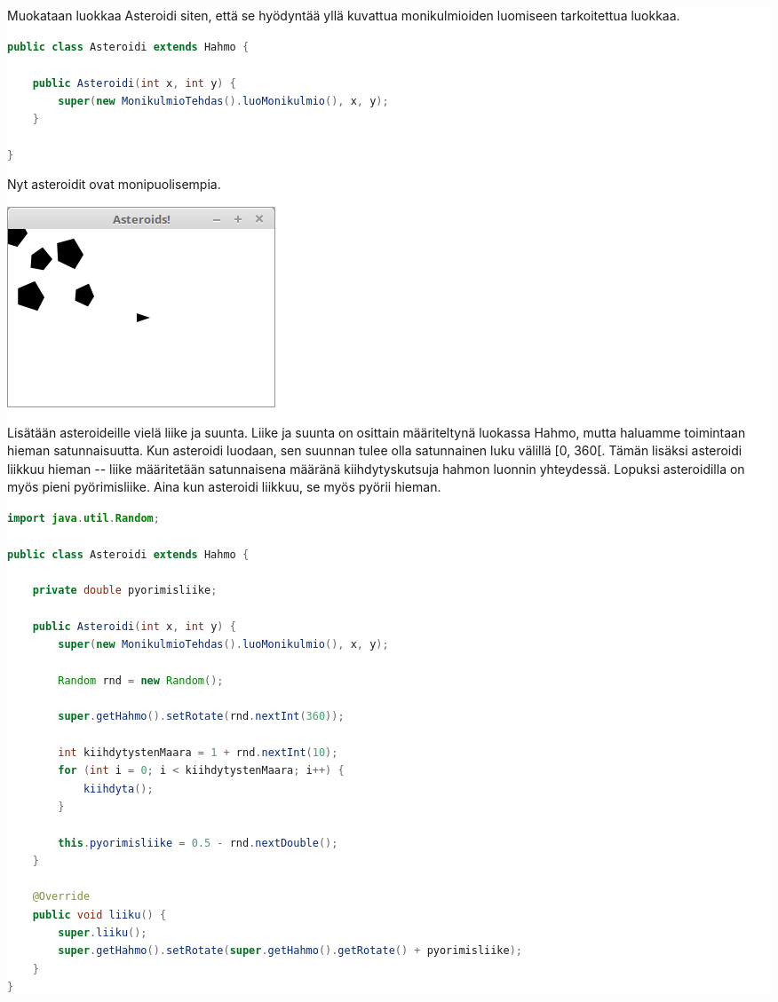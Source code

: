 Muokataan luokkaa Asteroidi siten, että se hyödyntää yllä kuvattua monikulmioiden luomiseen tarkoitettua luokkaa.

```java
public class Asteroidi extends Hahmo {

    public Asteroidi(int x, int y) {
        super(new MonikulmioTehdas().luoMonikulmio(), x, y);
    }

}
```

Nyt asteroidit ovat monipuolisempia.

<img src="../img/material/asteroids-satunnaiset-monikulmiot.png" alt="Asteroideissa on vaihtelua."/>


Lisätään asteroideille vielä liike ja suunta. Liike ja suunta on osittain määriteltynä luokassa Hahmo, mutta haluamme toimintaan hieman satunnaisuutta. Kun asteroidi luodaan, sen suunnan tulee olla satunnainen luku välillä [0, 360[. Tämän lisäksi asteroidi liikkuu hieman -- liike määritetään satunnaisena määränä kiihdytyskutsuja hahmon luonnin yhteydessä. Lopuksi asteroidilla on myös pieni pyörimisliike. Aina kun asteroidi liikkuu, se myös pyörii hieman.


```java
import java.util.Random;

public class Asteroidi extends Hahmo {

    private double pyorimisliike;

    public Asteroidi(int x, int y) {
        super(new MonikulmioTehdas().luoMonikulmio(), x, y);

        Random rnd = new Random();

        super.getHahmo().setRotate(rnd.nextInt(360));

        int kiihdytystenMaara = 1 + rnd.nextInt(10);
        for (int i = 0; i < kiihdytystenMaara; i++) {
            kiihdyta();
        }

        this.pyorimisliike = 0.5 - rnd.nextDouble();
    }

    @Override
    public void liiku() {
        super.liiku();
        super.getHahmo().setRotate(super.getHahmo().getRotate() + pyorimisliike);
    }
}
```
